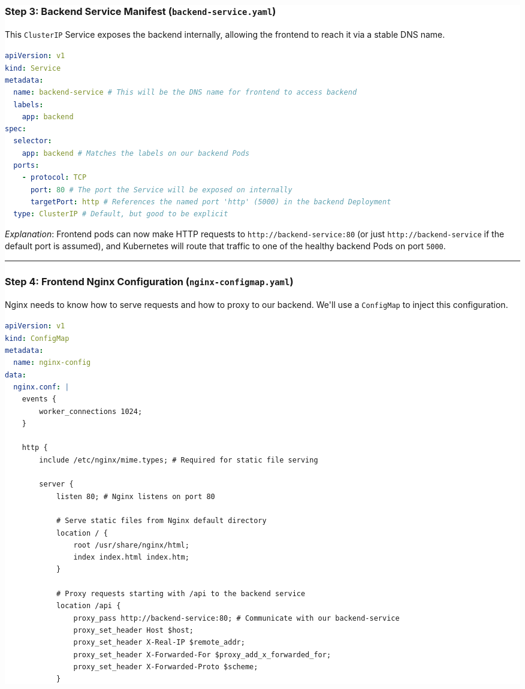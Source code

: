 
### **Step 3: Backend Service Manifest (`backend-service.yaml`)**

This `ClusterIP` Service exposes the backend internally, allowing the frontend to reach it via a stable DNS name.

```yaml
apiVersion: v1
kind: Service
metadata:
  name: backend-service # This will be the DNS name for frontend to access backend
  labels:
    app: backend
spec:
  selector:
    app: backend # Matches the labels on our backend Pods
  ports:
    - protocol: TCP
      port: 80 # The port the Service will be exposed on internally
      targetPort: http # References the named port 'http' (5000) in the backend Deployment
  type: ClusterIP # Default, but good to be explicit
```
*Explanation*: Frontend pods can now make HTTP requests to `http://backend-service:80` (or just `http://backend-service` if the default port is assumed), and Kubernetes will route that traffic to one of the healthy backend Pods on port `5000`.

---

### **Step 4: Frontend Nginx Configuration (`nginx-configmap.yaml`)**

Nginx needs to know how to serve requests and how to proxy to our backend. We'll use a `ConfigMap` to inject this configuration.

```yaml
apiVersion: v1
kind: ConfigMap
metadata:
  name: nginx-config
data:
  nginx.conf: |
    events {
        worker_connections 1024;
    }

    http {
        include /etc/nginx/mime.types; # Required for static file serving

        server {
            listen 80; # Nginx listens on port 80

            # Serve static files from Nginx default directory
            location / {
                root /usr/share/nginx/html;
                index index.html index.htm;
            }

            # Proxy requests starting with /api to the backend service
            location /api {
                proxy_pass http://backend-service:80; # Communicate with our backend-service
                proxy_set_header Host $host;
                proxy_set_header X-Real-IP $remote_addr;
                proxy_set_header X-Forwarded-For $proxy_add_x_forwarded_for;
                proxy_set_header X-Forwarded-Proto $scheme;
            }
```